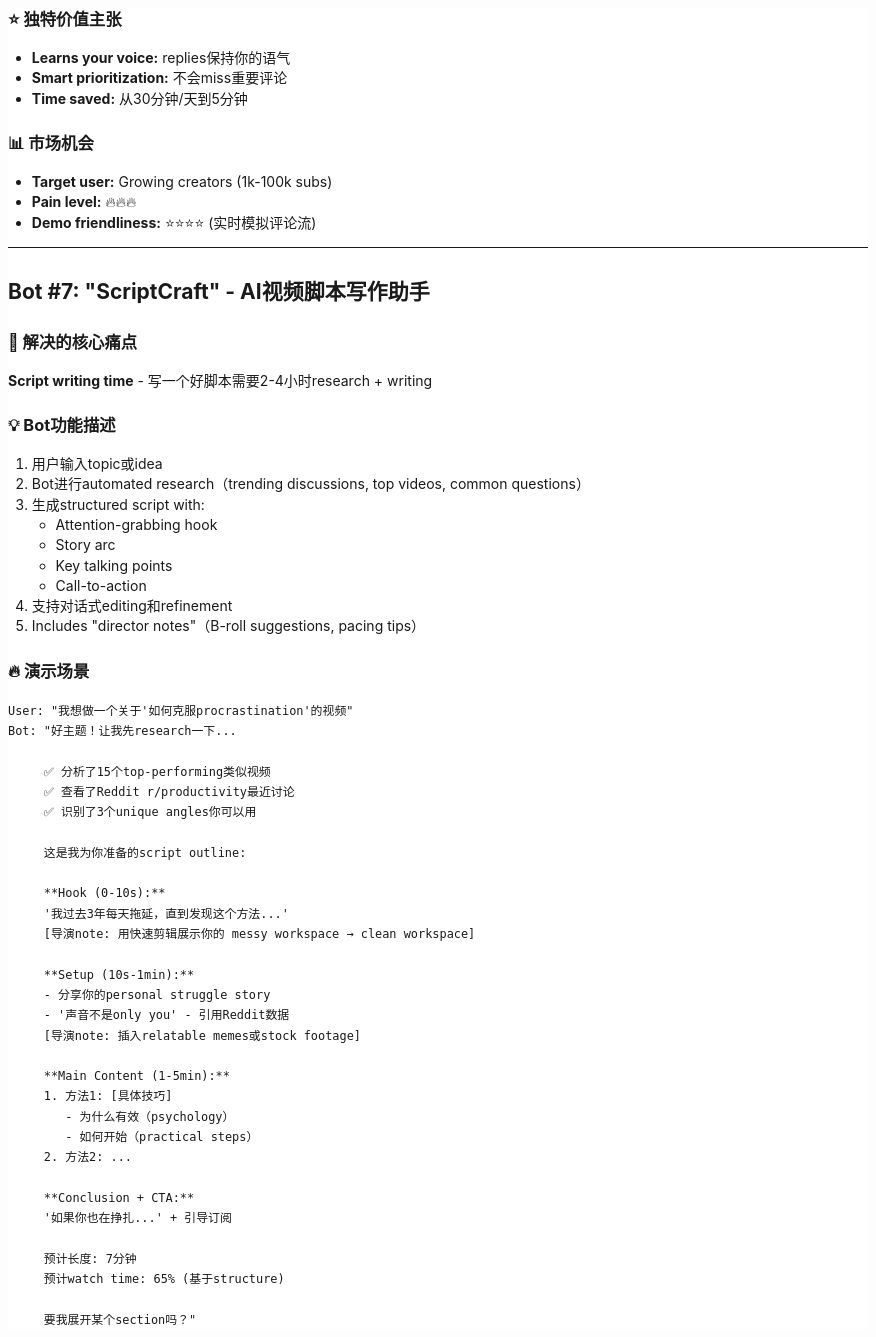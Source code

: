 ### ⭐ 独特价值主张
- **Learns your voice:** replies保持你的语气
- **Smart prioritization:** 不会miss重要评论
- **Time saved:** 从30分钟/天到5分钟

### 📊 市场机会
- **Target user:** Growing creators (1k-100k subs)
- **Pain level:** 🔥🔥🔥
- **Demo friendliness:** ⭐⭐⭐⭐ (实时模拟评论流)

---

## Bot #7: "ScriptCraft" - AI视频脚本写作助手

### 🎯 解决的核心痛点
**Script writing time** - 写一个好脚本需要2-4小时research + writing

### 💡 Bot功能描述
1. 用户输入topic或idea
2. Bot进行automated research（trending discussions, top videos, common questions）
3. 生成structured script with:
   - Attention-grabbing hook
   - Story arc
   - Key talking points
   - Call-to-action
4. 支持对话式editing和refinement
5. Includes "director notes"（B-roll suggestions, pacing tips）

### 🔥 演示场景
```
User: "我想做一个关于'如何克服procrastination'的视频"
Bot: "好主题！让我先research一下...
     
     ✅ 分析了15个top-performing类似视频
     ✅ 查看了Reddit r/productivity最近讨论
     ✅ 识别了3个unique angles你可以用
     
     这是我为你准备的script outline:
     
     **Hook (0-10s):**
     '我过去3年每天拖延，直到发现这个方法...'
     [导演note: 用快速剪辑展示你的 messy workspace → clean workspace]
     
     **Setup (10s-1min):**
     - 分享你的personal struggle story
     - '声音不是only you' - 引用Reddit数据
     [导演note: 插入relatable memes或stock footage]
     
     **Main Content (1-5min):**
     1. 方法1: [具体技巧]
        - 为什么有效（psychology）
        - 如何开始（practical steps）
     2. 方法2: ...
     
     **Conclusion + CTA:**
     '如果你也在挣扎...' + 引导订阅
     
     预计长度: 7分钟
     预计watch time: 65% (基于structure)
     
     要我展开某个section吗？"

```